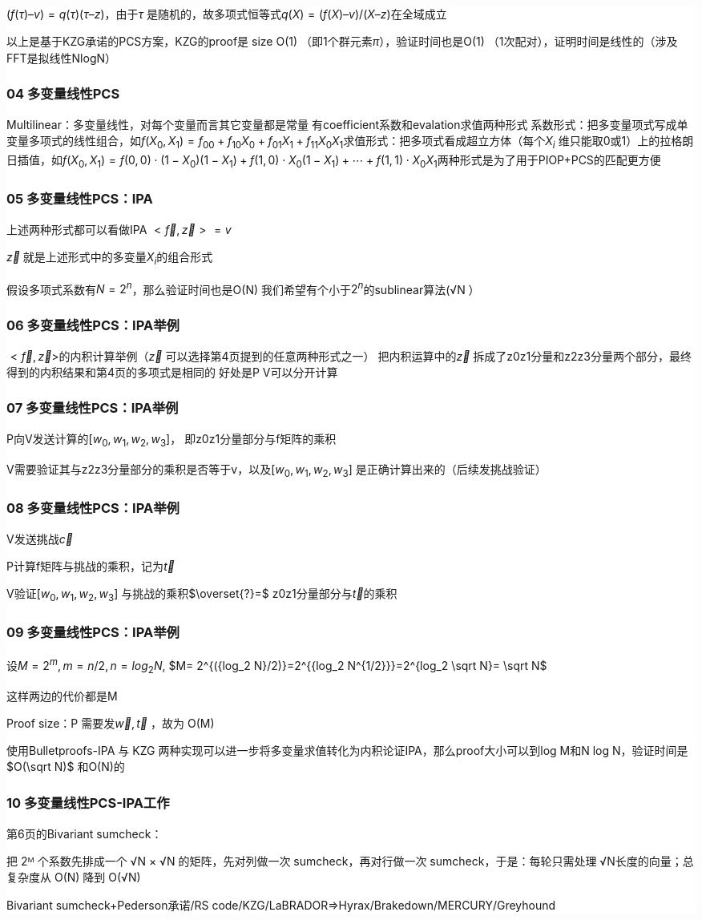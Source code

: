 $(f(\tau) – v)=q(\tau)(\tau – z)$，由于$\tau$ 是随机的，故多项式恒等式$q(X)= (f(X) – v)/(X – z)$在全域成立

以上是基于KZG承诺的PCS方案，KZG的proof是 size O(1) （即1个群元素$\pi$），验证时间也是O(1) （1次配对），证明时间是线性的（涉及FFT是拟线性NlogN）

### 04 多变量线性PCS
Multilinear：多变量线性，对每个变量而言其它变量都是常量
有coefficient系数和evalation求值两种形式
系数形式：把多变量项式写成单变量多项式的线性组合，如$f(X_0​,X_1​)=f_{00}​+f_{10​}X_0​+f_{01​}X_1​+f_{11}​X_0​X_1​$
求值形式：把多项式看成超立方体（每个$X_i$ 维只能取0或1）上的拉格朗日插值，如$f(X_0​,X_1​)=f(0,0)⋅(1−X_0​)(1−X_1​)+f(1,0)⋅X_0​(1−X_1​)+⋯+f(1,1)⋅X_0​X_1​$两种形式是为了用于PIOP+PCS的匹配更方便

### 05 多变量线性PCS：IPA
上述两种形式都可以看做IPA $<\vec{f}, \vec{z}>= v$

$\vec{z}$ 就是上述形式中的多变量$X_i$的组合形式

假设多项式系数有$N=2^n$，那么验证时间也是O(N)
我们希望有个小于$2^n$的sublinear算法(√N ）

### 06 多变量线性PCS：IPA举例
$<\vec{f}, \vec{z}>$的内积计算举例（$\vec{z}$ 可以选择第4页提到的任意两种形式之一）
把内积运算中的$\vec{z}$ 拆成了z0z1分量和z2z3分量两个部分，最终得到的内积结果和第4页的多项式是相同的
好处是P V可以分开计算

### 07 多变量线性PCS：IPA举例

P向V发送计算的$[w_0, w_1, w_2, w_3]$， 即z0z1分量部分与f矩阵的乘积

V需要验证其与z2z3分量部分的乘积是否等于v，以及$[w_0, w_1, w_2, w_3]$ 是正确计算出来的（后续发挑战验证）

### 08 多变量线性PCS：IPA举例

V发送挑战$\vec{c}$

P计算f矩阵与挑战的乘积，记为$\vec{t}$

V验证$[w_0, w_1, w_2, w_3]$ 与挑战的乘积$\overset{?}=$ z0z1分量部分与$\vec{t}$的乘积

### 09 多变量线性PCS：IPA举例

设$M=2^m, m=n/2, n= log_2 N$, $M= 2^{({log_2 N}/2)}=2^{{log_2 N^{1/2}}}=2^{log_2 \sqrt N}= \sqrt N$

这样两边的代价都是M

Proof size：P 需要发$\vec{w},\vec{t}$ ，故为 O(M)

使用Bulletproofs-IPA 与 KZG 两种实现可以进一步将多变量求值转化为内积论证IPA，那么proof大小可以到log M和N log N，验证时间是$O(\sqrt N)$ 和O(N)的

### 10 多变量线性PCS-IPA工作
第6页的Bivariant sumcheck：

把 2ᴹ 个系数先排成一个 √N × √N 的矩阵，先对列做一次 sumcheck，再对行做一次 sumcheck，于是：每轮只需处理 √N长度的向量；总复杂度从 O(N) 降到 O(√N)

Bivariant sumcheck+Pederson承诺/RS code/KZG/LaBRADOR=>Hyrax/Brakedown/MERCURY/Greyhound
